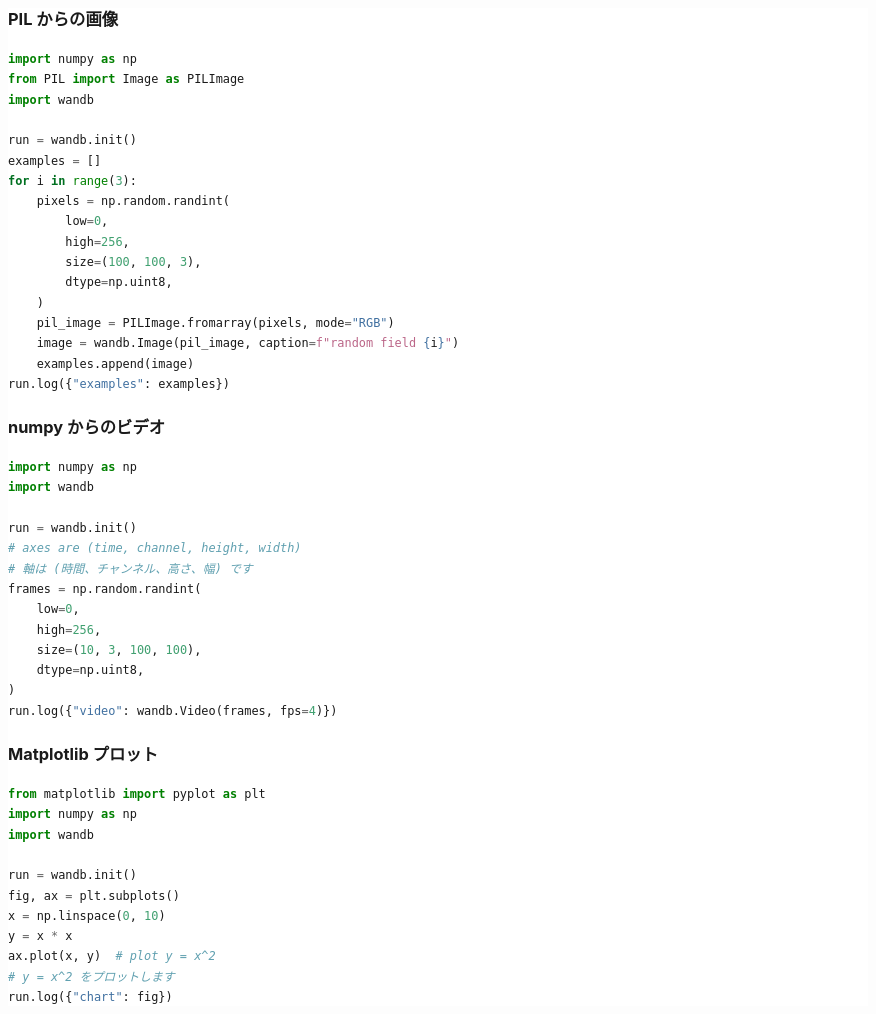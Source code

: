 ### PIL からの画像

```python
import numpy as np
from PIL import Image as PILImage
import wandb

run = wandb.init()
examples = []
for i in range(3):
    pixels = np.random.randint(
        low=0,
        high=256,
        size=(100, 100, 3),
        dtype=np.uint8,
    )
    pil_image = PILImage.fromarray(pixels, mode="RGB")
    image = wandb.Image(pil_image, caption=f"random field {i}")
    examples.append(image)
run.log({"examples": examples})
```

### numpy からのビデオ

```python
import numpy as np
import wandb

run = wandb.init()
# axes are (time, channel, height, width)
# 軸は (時間、チャンネル、高さ、幅) です
frames = np.random.randint(
    low=0,
    high=256,
    size=(10, 3, 100, 100),
    dtype=np.uint8,
)
run.log({"video": wandb.Video(frames, fps=4)})
```

### Matplotlib プロット

```python
from matplotlib import pyplot as plt
import numpy as np
import wandb

run = wandb.init()
fig, ax = plt.subplots()
x = np.linspace(0, 10)
y = x * x
ax.plot(x, y)  # plot y = x^2
# y = x^2 をプロットします
run.log({"chart": fig})
```

